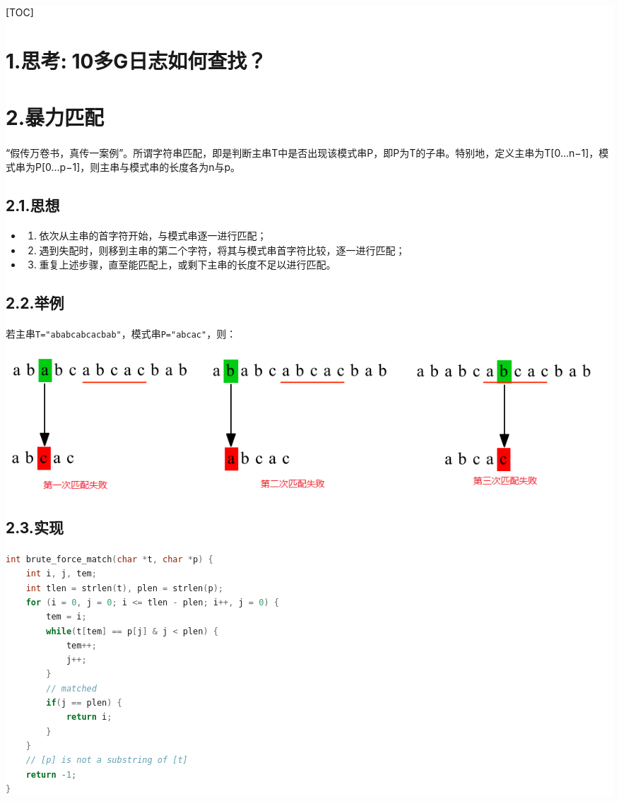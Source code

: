

[TOC]

# 1.思考: 10多G日志如何查找？



# 2.暴力匹配

​	“假传万卷书，真传一案例”。所谓字符串匹配，即是判断主串T中是否出现该模式串P，即P为T的子串。特别地，定义主串为T[0…n−1]，模式串为P[0…p−1]，则主串与模式串的长度各为n与p。

## 2.1.思想

* 1. 依次从主串的首字符开始，与模式串逐一进行匹配；
* 2. 遇到失配时，则移到主串的第二个字符，将其与模式串首字符比较，逐一进行匹配；
* 3. 重复上述步骤，直至能匹配上，或剩下主串的长度不足以进行匹配。

## 2.2.举例

​	若主串`T="ababcabcacbab"`，模式串`P="abcac"`，则：

![暴力匹配](images/暴力匹配.png)

## 2.3.实现

```c
int brute_force_match(char *t, char *p) {
    int i, j, tem;
    int tlen = strlen(t), plen = strlen(p);
    for (i = 0, j = 0; i <= tlen - plen; i++, j = 0) {
        tem = i;
        while(t[tem] == p[j] & j < plen) {
            tem++;
            j++;
        }
        // matched
        if(j == plen) {
            return i;
        }
    }
    // [p] is not a substring of [t]
    return -1;
}
```
